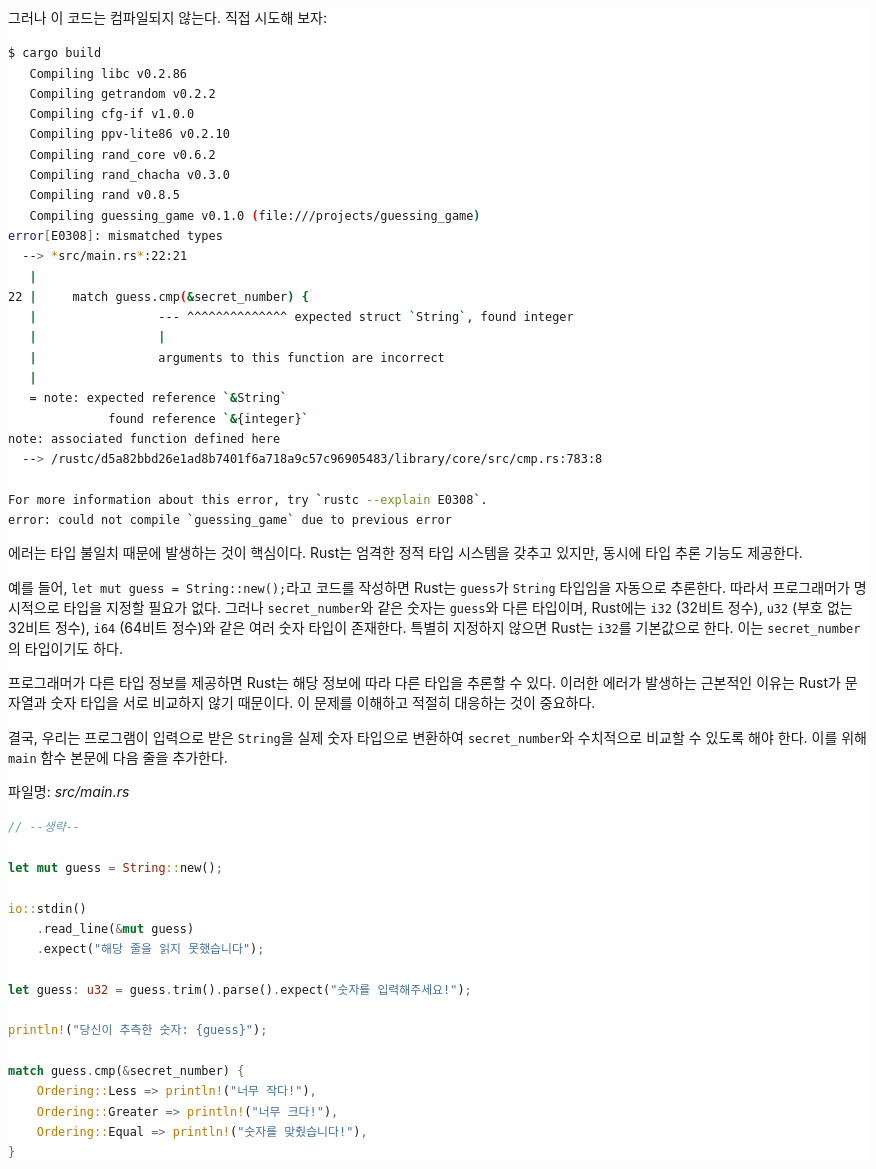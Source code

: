 그러나 이 코드는 컴파일되지 않는다. 직접 시도해 보자:

```bash
$ cargo build
   Compiling libc v0.2.86
   Compiling getrandom v0.2.2
   Compiling cfg-if v1.0.0
   Compiling ppv-lite86 v0.2.10
   Compiling rand_core v0.6.2
   Compiling rand_chacha v0.3.0
   Compiling rand v0.8.5
   Compiling guessing_game v0.1.0 (file:///projects/guessing_game)
error[E0308]: mismatched types
  --> *src/main.rs*:22:21
   |
22 |     match guess.cmp(&secret_number) {
   |                 --- ^^^^^^^^^^^^^^ expected struct `String`, found integer
   |                 |
   |                 arguments to this function are incorrect
   |
   = note: expected reference `&String`
              found reference `&{integer}`
note: associated function defined here
  --> /rustc/d5a82bbd26e1ad8b7401f6a718a9c57c96905483/library/core/src/cmp.rs:783:8

For more information about this error, try `rustc --explain E0308`.
error: could not compile `guessing_game` due to previous error
```

에러는 타입 불일치 때문에 발생하는 것이 핵심이다. Rust는 엄격한 정적 타입 시스템을 갖추고 있지만, 동시에 타입 추론 기능도 제공한다.

예를 들어, `let mut guess = String::new();`라고 코드를 작성하면 Rust는 `guess`가 `String` 타입임을 자동으로 추론한다. 따라서 프로그래머가 명시적으로 타입을 지정할 필요가 없다. 그러나 `secret_number`와 같은 숫자는 `guess`와 다른 타입이며, Rust에는 `i32` (32비트 정수), `u32` (부호 없는 32비트 정수), `i64` (64비트 정수)와 같은 여러 숫자 타입이 존재한다. 특별히 지정하지 않으면 Rust는 `i32`를 기본값으로 한다. 이는 `secret_number`의 타입이기도 하다.

프로그래머가 다른 타입 정보를 제공하면 Rust는 해당 정보에 따라 다른 타입을 추론할 수 있다. 이러한 에러가 발생하는 근본적인 이유는 Rust가 문자열과 숫자 타입을 서로 비교하지 않기 때문이다. 이 문제를 이해하고 적절히 대응하는 것이 중요하다.

결국, 우리는 프로그램이 입력으로 받은 `String`을 실제 숫자 타입으로 변환하여 `secret_number`와 수치적으로 비교할 수 있도록 해야 한다. 이를 위해 `main` 함수 본문에 다음 줄을 추가한다.

파일명: *src/main.rs*

```rs
// --생략--

let mut guess = String::new();

io::stdin()
    .read_line(&mut guess)
    .expect("해당 줄을 읽지 못했습니다");

let guess: u32 = guess.trim().parse().expect("숫자를 입력해주세요!");

println!("당신이 추측한 숫자: {guess}");

match guess.cmp(&secret_number) {
    Ordering::Less => println!("너무 작다!"),
    Ordering::Greater => println!("너무 크다!"),
    Ordering::Equal => println!("숫자를 맞췄습니다!"),
}
```
